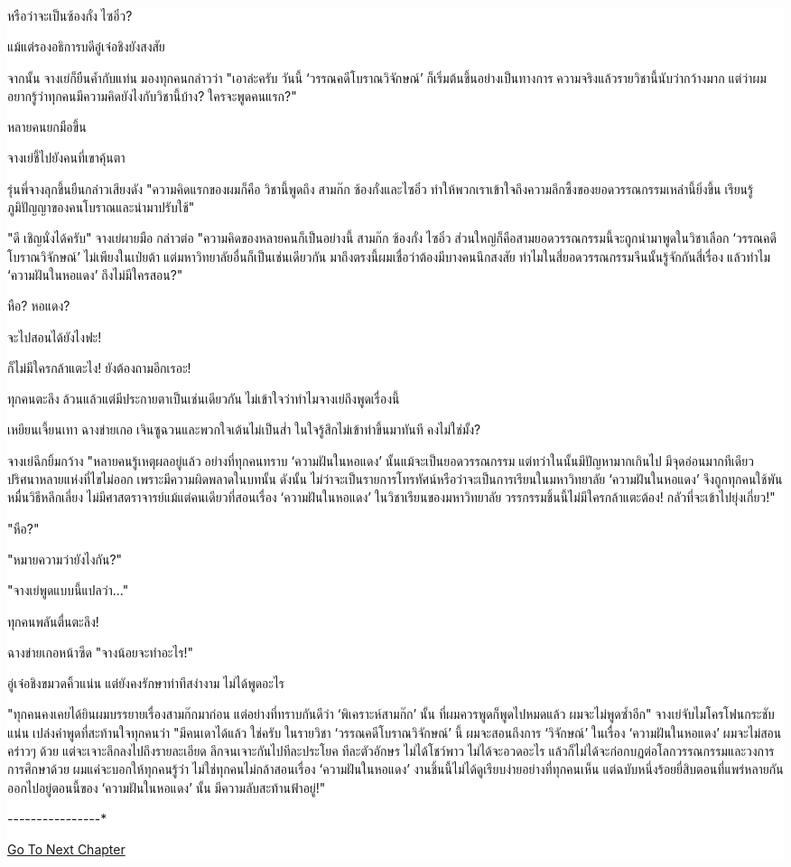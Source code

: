 หรือว่าจะเป็นซ้องกั๋ง ไซอิ๋ว?

แม้แต่รองอธิการบดีอู๋เจ๋อชิงยังสงสัย

จากนั้น จางเย่ก็ยืนค้ำกับแท่น มองทุกคนกล่าวว่า "เอาล่ะครับ วันนี้ ‘วรรณคดีโบราณวิจักษณ์’ ก็เริ่มต้นขึ้นอย่างเป็นทางการ ความจริงแล้วรายวิชานี้นับว่ากว้างมาก แต่ว่าผมอยากรู้ว่าทุกคนมีความคิดยังไงกับวิชานี้บ้าง? ใครจะพูดคนแรก?"

หลายคนยกมือขึ้น

จางเย่ชี้ไปยังคนที่เขาคุ้นตา

รุ่นพี่จางลุกขึ้นยืนกล่าวเสียงดัง "ความคิดแรกของผมก็คือ วิชานี้พูดถึง สามก๊ก ซ้องกั๋งและไซอิ๋ว ทำให้พวกเราเข้าใจถึงความลึกซึ้งของยอดวรรณกรรมเหล่านี้ยิ่งขึ้น เรียนรู้ภูมิปัญญาของคนโบราณและนำมาปรับใช้"

"ดี เชิญนั่งได้ครับ" จางเย่ผายมือ กล่าวต่อ "ความคิดของหลายคนก็เป็นอย่างนี้ สามก๊ก ซ้องกั๋ง ไซอิ๋ว ส่วนใหญ่ก็คือสามยอดวรรณกรรมนี้จะถูกนำมาพูดในวิชาเลือก ‘วรรณคดีโบราณวิจักษณ์’ ไม่เพียงในเป่ยต้า แต่มหาวิทยาลัยอื่นก็เป็นเช่นเดียวกัน มาถึงตรงนี้ผมเชื่อว่าต้องมีบางคนนึกสงสัย ทำไมในสี่ยอดวรรณกรรมจีนนั้นรู้จักกันสี่เรื่อง แล้วทำไม ‘ความฝันในหอแดง’ ถึงไม่มีใครสอน?"

หือ? หอแดง?

จะไปสอนได้ยังไงฟะ!

ก็ไม่มีใครกล้าแตะไง! ยังต้องถามอีกเรอะ!

ทุกคนตะลึง ล้วนแล้วแต่มีประกายตาเป็นเช่นเดียวกัน ไม่เข้าใจว่าทำไมจางเย่ถึงพูดเรื่องนี้

เหยียนเจี้ยนเทา ฉางข่ายเกอ เจินซูฉวนและพวกใจเต้นไม่เป็นส่ำ ในใจรู้สึกไม่เข้าท่าขึ้นมาทันที คงไม่ใช่มั้ง?

จางเย่ฉีกยิ้มกว้าง "หลายคนรู้เหตุผลอยู่แล้ว อย่างที่ทุกคนทราบ ‘ความฝันในหอแดง’ นั้นแม้จะเป็นยอดวรรณกรรม แต่ทว่าในนั้นมีปัญหามากเกินไป มีจุดอ่อนมากทีเดียว ปริศนาหลายแห่งที่ไขไม่ออก เพราะมีความผิดพลาดในบทนั้น ดังนั้น ไม่ว่าจะเป็นรายการโทรทัศน์หรือว่าจะเป็นการเรียนในมหาวิทยาลัย ‘ความฝันในหอแดง’ จึงถูกทุกคนใช้พันหมื่นวิธีหลีกเลี่ยง ไม่มีศาสตราจารย์แม้แต่คนเดียวที่สอนเรื่อง ‘ความฝันในหอแดง’ ในวิชาเรียนของมหาวิทยาลัย วรรกรรมชิ้นนี้ไม่มีใครกล้าแตะต้อง! กลัวที่จะเข้าไปยุ่งเกี่ยว!"

"หือ?"

"หมายความว่ายังไงกัน?"

"จางเย่พูดแบบนี้แปลว่า..."

ทุกคนพลันตื่นตะลึง!

ฉางข่ายเกอหน้าซีด "จางน้อยจะทำอะไร!"

อู่เจ๋อชิงขมวดคิ้วแน่น แต่ยังคงรักษาท่าทีสง่างาม ไม่ได้พูดอะไร

"ทุกคนคงเคยได้ยินผมบรรยายเรื่องสามก๊กมาก่อน แต่อย่างที่ทราบกันดีว่า ‘พิเคราะห์สามก๊ก’ นั้น ที่ผมควรพูดก็พูดไปหมดแล้ว ผมจะไม่พูดซ้ำอีก" จางเย่จับไมโครโฟนกระชับแน่น เปล่งคำพูดที่สะท้านใจทุกคนว่า "มีคนเดาได้แล้ว ใช่ครับ ในรายวิชา ‘วรรณคดีโบราณวิจักษณ์’ นี้ ผมจะสอนถึงการ ‘วิจักษณ์’ ในเรื่อง ‘ความฝันในหอแดง’ ผมจะไม่สอนคร่าวๆ ด้วย แต่จะเจาะลึกลงไปถึงรายละเอียด ลึกจนเจาะกันไปทีละประโยค ทีละตัวอักษร ไม่ได้โชว์พาว ไม่ได้จะอวดอะไร แล้วก็ไม่ได้จะก่อกบฏต่อโลกวรรณกรรมและวงการการศึกษาด้วย ผมแค่จะบอกให้ทุกคนรู้ว่า ไม่ใช่ทุกคนไม่กล้าสอนเรื่อง ‘ความฝันในหอแดง’ งานชิ้นนี้ไม่ได้ดูเรียบง่ายอย่างที่ทุกคนเห็น แต่ฉบับหนึ่งร้อยยี่สิบตอนที่แพร่หลายกันออกไปอยู่ตอนนี้ของ ‘ความฝันในหอแดง’ นั้น มีความลับสะท้านฟ้าอยู่!"



*-*-*-*-*-*-*-*-*-*-*-*-*-*-*-*-*



[Go To Next Chapter]( ./5.md)
